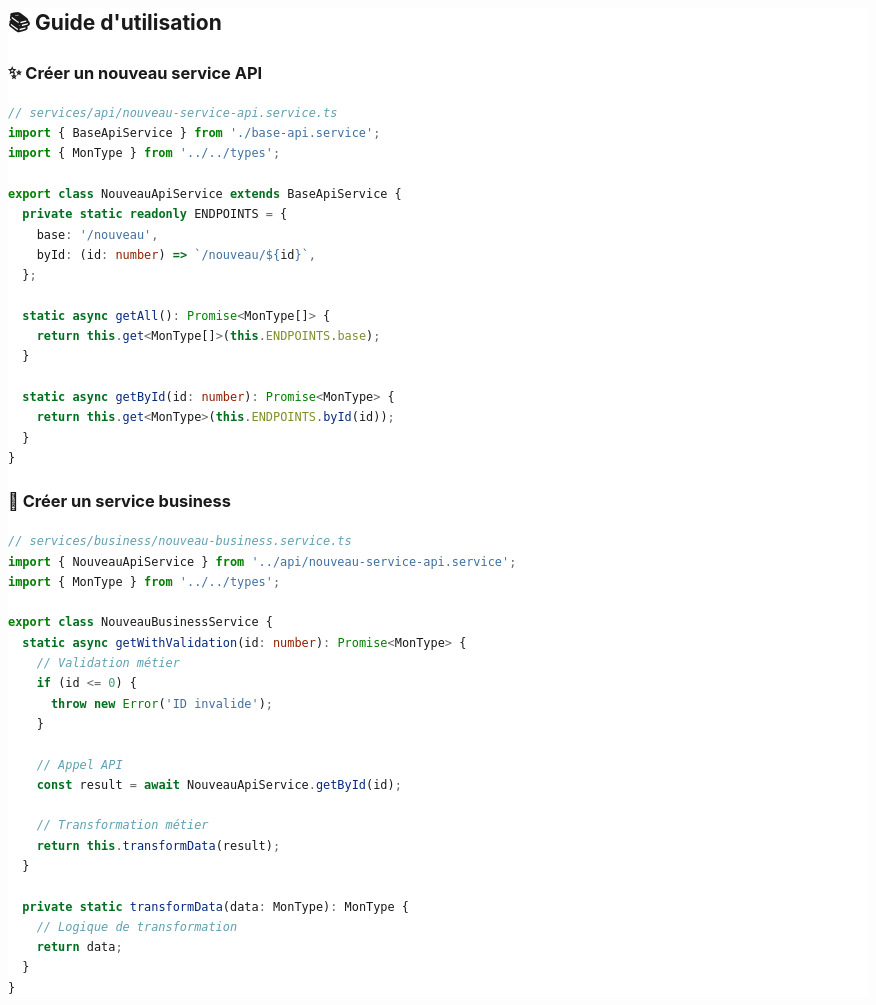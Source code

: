 ## 📚 Guide d'utilisation

### ✨ **Créer un nouveau service API**

```typescript
// services/api/nouveau-service-api.service.ts
import { BaseApiService } from './base-api.service';
import { MonType } from '../../types';

export class NouveauApiService extends BaseApiService {
  private static readonly ENDPOINTS = {
    base: '/nouveau',
    byId: (id: number) => `/nouveau/${id}`,
  };

  static async getAll(): Promise<MonType[]> {
    return this.get<MonType[]>(this.ENDPOINTS.base);
  }

  static async getById(id: number): Promise<MonType> {
    return this.get<MonType>(this.ENDPOINTS.byId(id));
  }
}
```

### 🎯 **Créer un service business**

```typescript
// services/business/nouveau-business.service.ts
import { NouveauApiService } from '../api/nouveau-service-api.service';
import { MonType } from '../../types';

export class NouveauBusinessService {
  static async getWithValidation(id: number): Promise<MonType> {
    // Validation métier
    if (id <= 0) {
      throw new Error('ID invalide');
    }

    // Appel API
    const result = await NouveauApiService.getById(id);
    
    // Transformation métier
    return this.transformData(result);
  }

  private static transformData(data: MonType): MonType {
    // Logique de transformation
    return data;
  }
}
```
